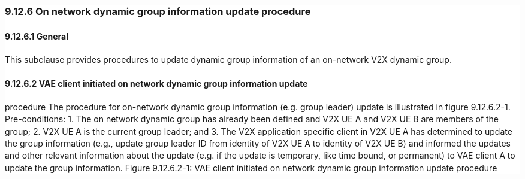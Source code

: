 ### 9.12.6 On network dynamic group information update procedure
#### 9.12.6.1 General
This subclause provides procedures to update dynamic group information of an
on-network V2X dynamic group.
#### 9.12.6.2 VAE client initiated on network dynamic group information update
procedure
The procedure for on-network dynamic group information (e.g. group leader)
update is illustrated in figure 9.12.6.2-1.
Pre-conditions:
1\. The on network dynamic group has already been defined and V2X UE A and V2X
UE B are members of the group;
2\. V2X UE A is the current group leader; and
3\. The V2X application specific client in V2X UE A has determined to update
the group information (e.g., update group leader ID from identity of V2X UE A
to identity of V2X UE B) and informed the updates and other relevant
information about the update (e.g. if the update is temporary, like time
bound, or permanent) to VAE client A to update the group information.
Figure 9.12.6.2-1: VAE client initiated on network dynamic group information
update procedure
